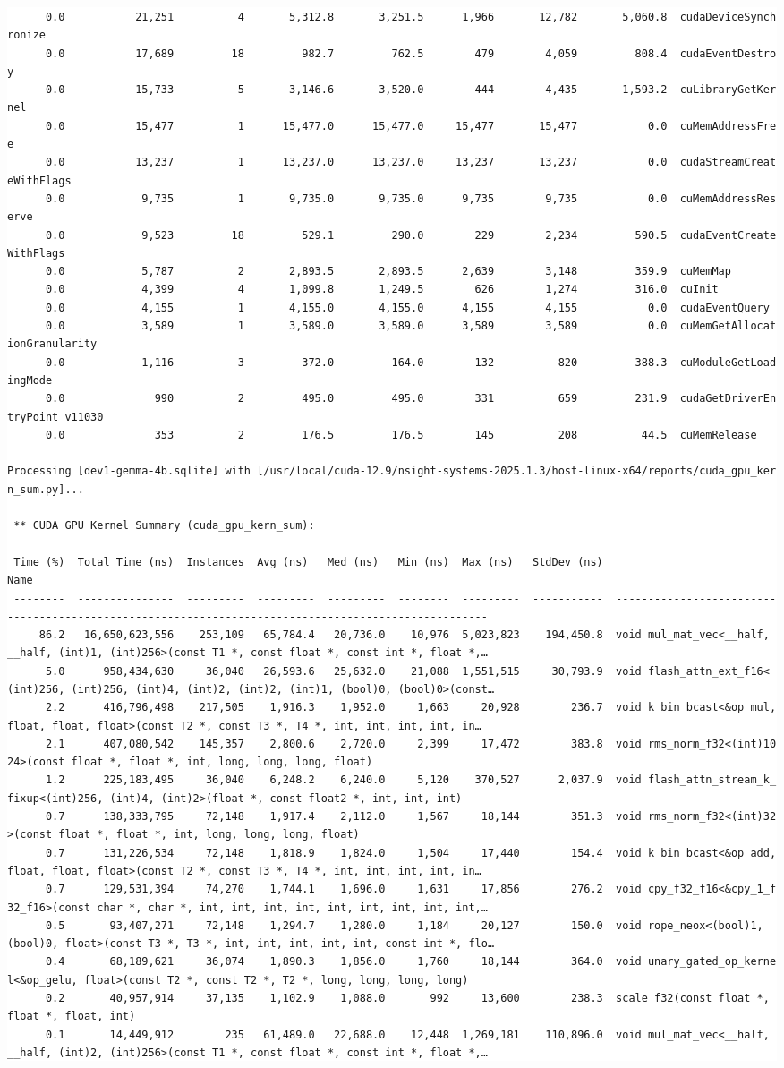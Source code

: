 ```
      0.0           21,251          4       5,312.8       3,251.5      1,966       12,782       5,060.8  cudaDeviceSynchronize            
      0.0           17,689         18         982.7         762.5        479        4,059         808.4  cudaEventDestroy                 
      0.0           15,733          5       3,146.6       3,520.0        444        4,435       1,593.2  cuLibraryGetKernel               
      0.0           15,477          1      15,477.0      15,477.0     15,477       15,477           0.0  cuMemAddressFree                 
      0.0           13,237          1      13,237.0      13,237.0     13,237       13,237           0.0  cudaStreamCreateWithFlags        
      0.0            9,735          1       9,735.0       9,735.0      9,735        9,735           0.0  cuMemAddressReserve              
      0.0            9,523         18         529.1         290.0        229        2,234         590.5  cudaEventCreateWithFlags         
      0.0            5,787          2       2,893.5       2,893.5      2,639        3,148         359.9  cuMemMap                         
      0.0            4,399          4       1,099.8       1,249.5        626        1,274         316.0  cuInit                           
      0.0            4,155          1       4,155.0       4,155.0      4,155        4,155           0.0  cudaEventQuery                   
      0.0            3,589          1       3,589.0       3,589.0      3,589        3,589           0.0  cuMemGetAllocationGranularity    
      0.0            1,116          3         372.0         164.0        132          820         388.3  cuModuleGetLoadingMode           
      0.0              990          2         495.0         495.0        331          659         231.9  cudaGetDriverEntryPoint_v11030   
      0.0              353          2         176.5         176.5        145          208          44.5  cuMemRelease                     

Processing [dev1-gemma-4b.sqlite] with [/usr/local/cuda-12.9/nsight-systems-2025.1.3/host-linux-x64/reports/cuda_gpu_kern_sum.py]... 

 ** CUDA GPU Kernel Summary (cuda_gpu_kern_sum):

 Time (%)  Total Time (ns)  Instances  Avg (ns)   Med (ns)   Min (ns)  Max (ns)   StdDev (ns)                                                  Name                                                
 --------  ---------------  ---------  ---------  ---------  --------  ---------  -----------  ----------------------------------------------------------------------------------------------------
     86.2   16,650,623,556    253,109   65,784.4   20,736.0    10,976  5,023,823    194,450.8  void mul_mat_vec<__half, __half, (int)1, (int)256>(const T1 *, const float *, const int *, float *,…
      5.0      958,434,630     36,040   26,593.6   25,632.0    21,088  1,551,515     30,793.9  void flash_attn_ext_f16<(int)256, (int)256, (int)4, (int)2, (int)2, (int)1, (bool)0, (bool)0>(const…
      2.2      416,796,498    217,505    1,916.3    1,952.0     1,663     20,928        236.7  void k_bin_bcast<&op_mul, float, float, float>(const T2 *, const T3 *, T4 *, int, int, int, int, in…
      2.1      407,080,542    145,357    2,800.6    2,720.0     2,399     17,472        383.8  void rms_norm_f32<(int)1024>(const float *, float *, int, long, long, long, float)                  
      1.2      225,183,495     36,040    6,248.2    6,240.0     5,120    370,527      2,037.9  void flash_attn_stream_k_fixup<(int)256, (int)4, (int)2>(float *, const float2 *, int, int, int)    
      0.7      138,333,795     72,148    1,917.4    2,112.0     1,567     18,144        351.3  void rms_norm_f32<(int)32>(const float *, float *, int, long, long, long, float)                    
      0.7      131,226,534     72,148    1,818.9    1,824.0     1,504     17,440        154.4  void k_bin_bcast<&op_add, float, float, float>(const T2 *, const T3 *, T4 *, int, int, int, int, in…
      0.7      129,531,394     74,270    1,744.1    1,696.0     1,631     17,856        276.2  void cpy_f32_f16<&cpy_1_f32_f16>(const char *, char *, int, int, int, int, int, int, int, int, int,…
      0.5       93,407,271     72,148    1,294.7    1,280.0     1,184     20,127        150.0  void rope_neox<(bool)1, (bool)0, float>(const T3 *, T3 *, int, int, int, int, int, const int *, flo…
      0.4       68,189,621     36,074    1,890.3    1,856.0     1,760     18,144        364.0  void unary_gated_op_kernel<&op_gelu, float>(const T2 *, const T2 *, T2 *, long, long, long, long)   
      0.2       40,957,914     37,135    1,102.9    1,088.0       992     13,600        238.3  scale_f32(const float *, float *, float, int)                                                       
      0.1       14,449,912        235   61,489.0   22,688.0    12,448  1,269,181    110,896.0  void mul_mat_vec<__half, __half, (int)2, (int)256>(const T1 *, const float *, const int *, float *,…
```